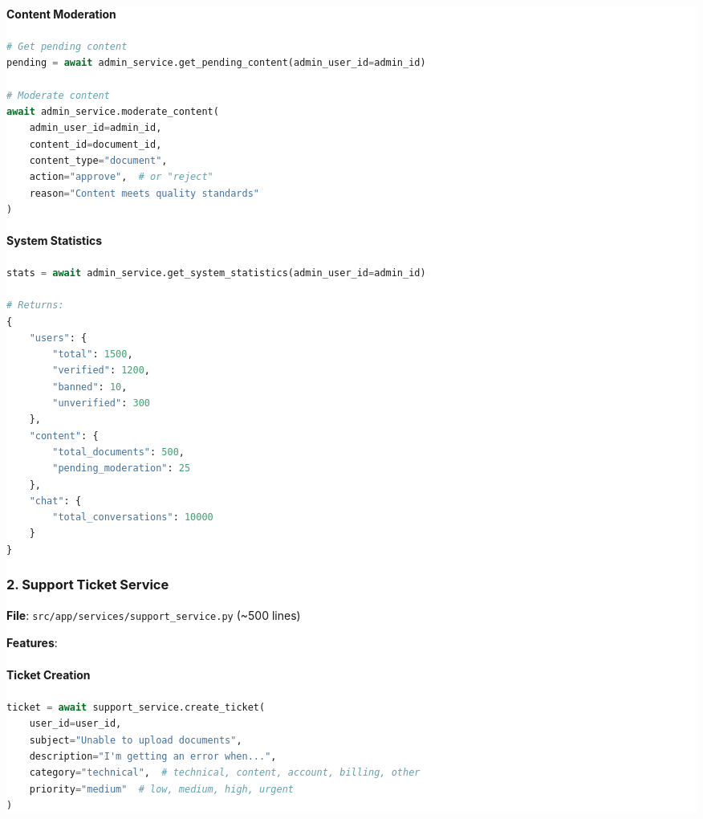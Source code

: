 #### Content Moderation
```python
# Get pending content
pending = await admin_service.get_pending_content(admin_user_id=admin_id)

# Moderate content
await admin_service.moderate_content(
    admin_user_id=admin_id,
    content_id=document_id,
    content_type="document",
    action="approve",  # or "reject"
    reason="Content meets quality standards"
)
```

#### System Statistics
```python
stats = await admin_service.get_system_statistics(admin_user_id=admin_id)

# Returns:
{
    "users": {
        "total": 1500,
        "verified": 1200,
        "banned": 10,
        "unverified": 300
    },
    "content": {
        "total_documents": 500,
        "pending_moderation": 25
    },
    "chat": {
        "total_conversations": 10000
    }
}
```

### 2. Support Ticket Service

**File**: `src/app/services/support_service.py` (~500 lines)

**Features**:

#### Ticket Creation
```python
ticket = await support_service.create_ticket(
    user_id=user_id,
    subject="Unable to upload documents",
    description="I'm getting an error when...",
    category="technical",  # technical, content, account, billing, other
    priority="medium"  # low, medium, high, urgent
)
```
